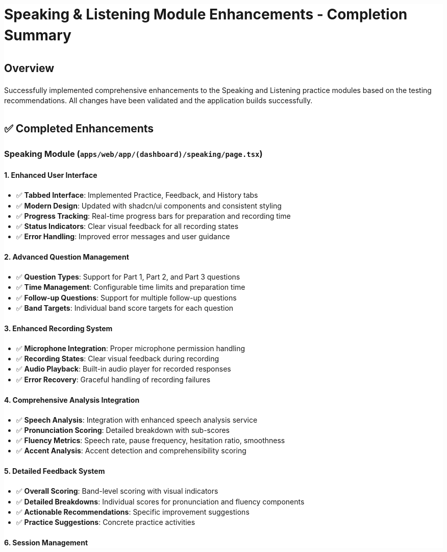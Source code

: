 # Speaking & Listening Module Enhancements - Completion Summary

## Overview

Successfully implemented comprehensive enhancements to the Speaking and Listening practice modules based on the testing recommendations. All changes have been validated and the application builds successfully.

## ✅ Completed Enhancements

### Speaking Module (`apps/web/app/(dashboard)/speaking/page.tsx`)

#### 1. **Enhanced User Interface**

- ✅ **Tabbed Interface**: Implemented Practice, Feedback, and History tabs
- ✅ **Modern Design**: Updated with shadcn/ui components and consistent styling
- ✅ **Progress Tracking**: Real-time progress bars for preparation and recording time
- ✅ **Status Indicators**: Clear visual feedback for all recording states
- ✅ **Error Handling**: Improved error messages and user guidance

#### 2. **Advanced Question Management**

- ✅ **Question Types**: Support for Part 1, Part 2, and Part 3 questions
- ✅ **Time Management**: Configurable time limits and preparation time
- ✅ **Follow-up Questions**: Support for multiple follow-up questions
- ✅ **Band Targets**: Individual band score targets for each question

#### 3. **Enhanced Recording System**

- ✅ **Microphone Integration**: Proper microphone permission handling
- ✅ **Recording States**: Clear visual feedback during recording
- ✅ **Audio Playback**: Built-in audio player for recorded responses
- ✅ **Error Recovery**: Graceful handling of recording failures

#### 4. **Comprehensive Analysis Integration**

- ✅ **Speech Analysis**: Integration with enhanced speech analysis service
- ✅ **Pronunciation Scoring**: Detailed breakdown with sub-scores
- ✅ **Fluency Metrics**: Speech rate, pause frequency, hesitation ratio, smoothness
- ✅ **Accent Analysis**: Accent detection and comprehensibility scoring

#### 5. **Detailed Feedback System**

- ✅ **Overall Scoring**: Band-level scoring with visual indicators
- ✅ **Detailed Breakdowns**: Individual scores for pronunciation and fluency components
- ✅ **Actionable Recommendations**: Specific improvement suggestions
- ✅ **Practice Suggestions**: Concrete practice activities

#### 6. **Session Management**
